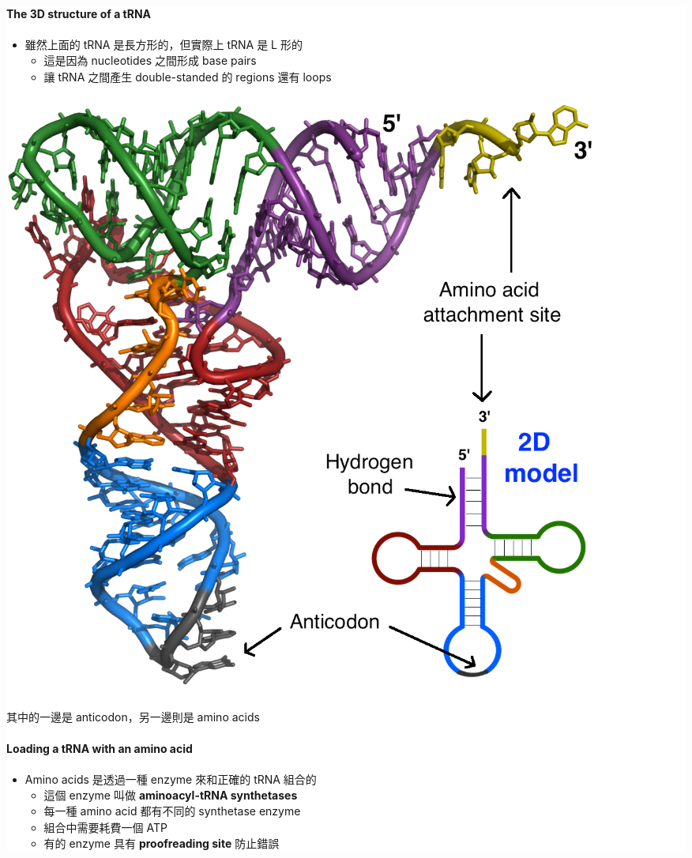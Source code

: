 
#### The 3D structure of a tRNA

* 雖然上面的 tRNA 是長方形的，但實際上 tRNA 是 L 形的
  * 這是因為 nucleotides 之間形成 base pairs
  * 讓 tRNA 之間產生 double-standed 的 regions 還有 loops

![](../.gitbook/assets/trna_3d.png)

其中的一邊是 anticodon，另一邊則是 amino acids

#### Loading a tRNA with an amino acid

* Amino acids 是透過一種 enzyme 來和正確的 tRNA 組合的
  * 這個 enzyme 叫做 **aminoacyl-tRNA synthetases**
  * 每一種 amino acid 都有不同的 synthetase enzyme
  * 組合中需要耗費一個 ATP
  * 有的 enzyme 具有 **proofreading site** 防止錯誤 
